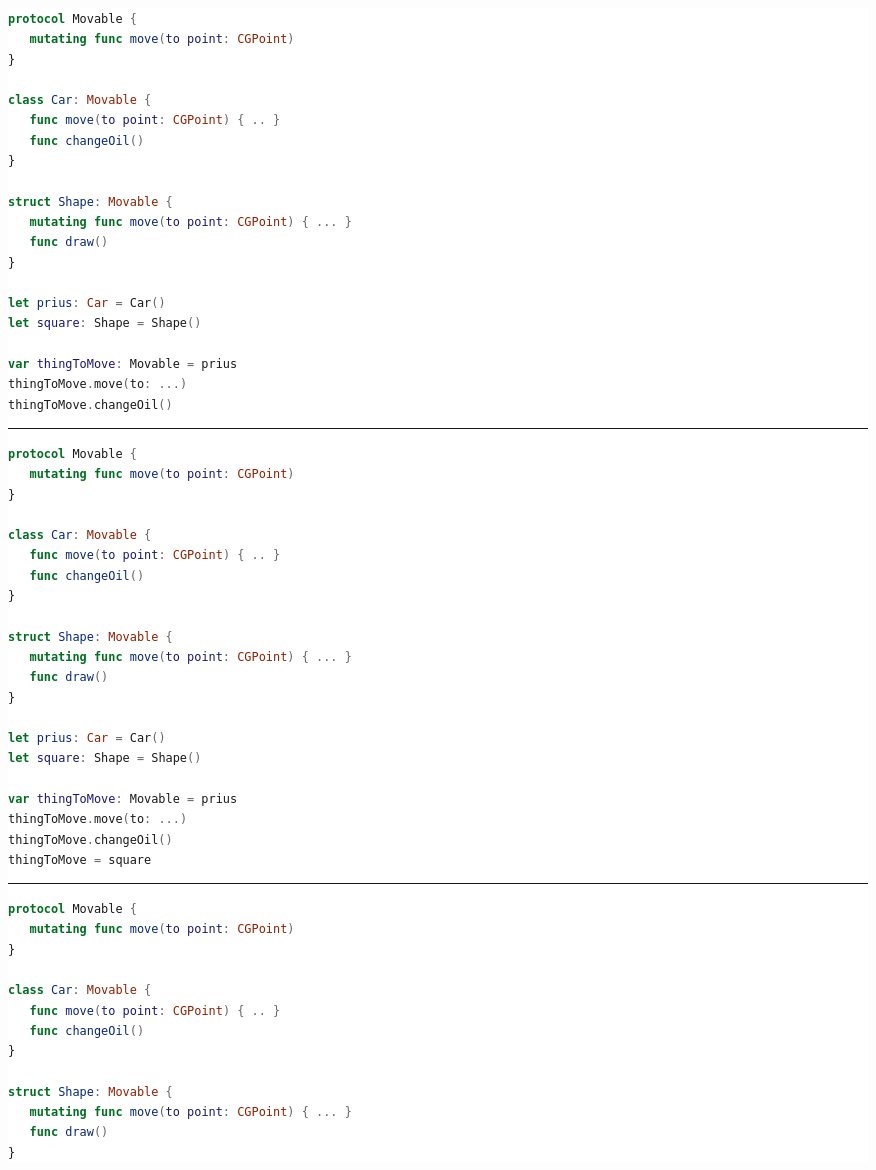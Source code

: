```swift
protocol Movable {
   mutating func move(to point: CGPoint)
}

class Car: Movable {
   func move(to point: CGPoint) { .. }
   func changeOil()
}

struct Shape: Movable {
   mutating func move(to point: CGPoint) { ... }
   func draw() 
}

let prius: Car = Car()
let square: Shape = Shape()

var thingToMove: Movable = prius
thingToMove.move(to: ...)
thingToMove.changeOil()

```

---
```swift
protocol Movable {
   mutating func move(to point: CGPoint)
}

class Car: Movable {
   func move(to point: CGPoint) { .. }
   func changeOil()
}

struct Shape: Movable {
   mutating func move(to point: CGPoint) { ... }
   func draw() 
}

let prius: Car = Car()
let square: Shape = Shape()

var thingToMove: Movable = prius
thingToMove.move(to: ...)
thingToMove.changeOil()
thingToMove = square

```

---
```swift
protocol Movable {
   mutating func move(to point: CGPoint)
}

class Car: Movable {
   func move(to point: CGPoint) { .. }
   func changeOil()
}

struct Shape: Movable {
   mutating func move(to point: CGPoint) { ... }
   func draw() 
}
```